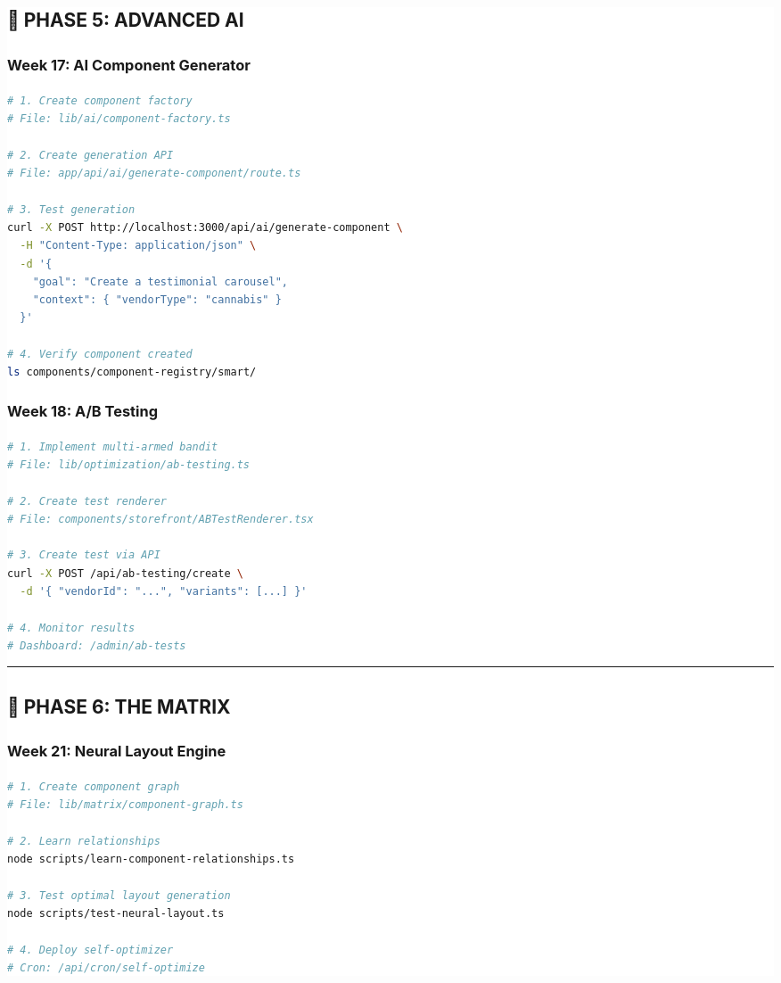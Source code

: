 
## 🧠 **PHASE 5: ADVANCED AI**

### **Week 17: AI Component Generator**

```bash
# 1. Create component factory
# File: lib/ai/component-factory.ts

# 2. Create generation API
# File: app/api/ai/generate-component/route.ts

# 3. Test generation
curl -X POST http://localhost:3000/api/ai/generate-component \
  -H "Content-Type: application/json" \
  -d '{
    "goal": "Create a testimonial carousel",
    "context": { "vendorType": "cannabis" }
  }'

# 4. Verify component created
ls components/component-registry/smart/
```

### **Week 18: A/B Testing**

```bash
# 1. Implement multi-armed bandit
# File: lib/optimization/ab-testing.ts

# 2. Create test renderer
# File: components/storefront/ABTestRenderer.tsx

# 3. Create test via API
curl -X POST /api/ab-testing/create \
  -d '{ "vendorId": "...", "variants": [...] }'

# 4. Monitor results
# Dashboard: /admin/ab-tests
```

---

## 🌌 **PHASE 6: THE MATRIX**

### **Week 21: Neural Layout Engine**

```bash
# 1. Create component graph
# File: lib/matrix/component-graph.ts

# 2. Learn relationships
node scripts/learn-component-relationships.ts

# 3. Test optimal layout generation
node scripts/test-neural-layout.ts

# 4. Deploy self-optimizer
# Cron: /api/cron/self-optimize
```
